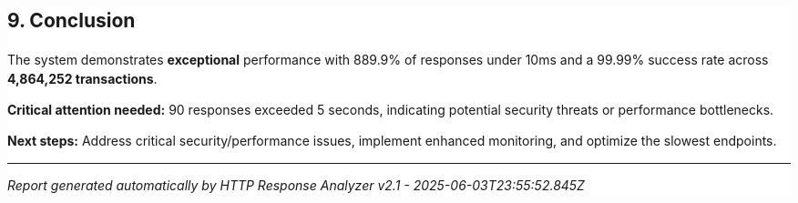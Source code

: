 
## 9. Conclusion

The system demonstrates **exceptional** performance with 889.9% of responses under 10ms and a 99.99% success rate across **4,864,252 transactions**.

**Critical attention needed:** 90 responses exceeded 5 seconds, indicating potential security threats or performance bottlenecks.

**Next steps:** Address critical security/performance issues, implement enhanced monitoring, and optimize the slowest endpoints.

---

*Report generated automatically by HTTP Response Analyzer v2.1 - 2025-06-03T23:55:52.845Z*
